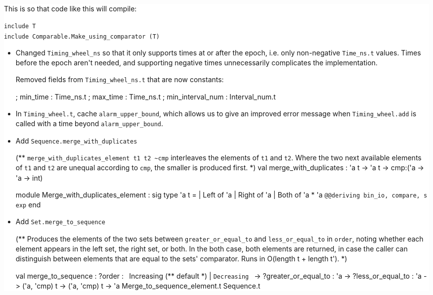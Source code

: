   This is so that code like this will compile:

    include T
    include Comparable.Make_using_comparator (T)

- Changed `Timing_wheel_ns` so that it only supports times at or after
  the epoch, i.e. only non-negative `Time_ns.t` values.  Times before
  the epoch aren't needed, and supporting negative times unnecessarily
  complicates the implementation.

  Removed fields from `Timing_wheel_ns.t` that are now constants:

    ; min_time         : Time_ns.t
    ; max_time         : Time_ns.t
    ; min_interval_num : Interval_num.t

- In `Timing_wheel.t`, cache `alarm_upper_bound`, which allows us to
  give an improved error message when `Timing_wheel.add` is called with
  a time beyond `alarm_upper_bound`.

- Add `Sequence.merge_with_duplicates`

    (** `merge_with_duplicates_element t1 t2 ~cmp` interleaves the elements of `t1` and `t2`.
        Where the two next available elements of `t1` and `t2` are unequal according to `cmp`,
        the smaller is produced first. *)
    val merge_with_duplicates
      :  'a t
      -> 'a t
      -> cmp:('a -> 'a -> int)

    module Merge_with_duplicates_element : sig
      type 'a t =
        | Left of 'a
        | Right of 'a
        | Both of 'a * 'a
      `@@deriving bin_io, compare, sexp`
    end

- Add `Set.merge_to_sequence`

    (** Produces the elements of the two sets between `greater_or_equal_to` and
        `less_or_equal_to` in `order`, noting whether each element appears in the left set,
        the right set, or both.  In the both case, both elements are returned, in case the
        caller can distinguish between elements that are equal to the sets' comparator.  Runs
        in O(length t + length t'). *)

    val merge_to_sequence
      :  ?order               : ` `Increasing (** default *) | `Decreasing `
      -> ?greater_or_equal_to : 'a
      -> ?less_or_equal_to    : 'a
      -> ('a, 'cmp) t
      -> ('a, 'cmp) t
      -> 'a Merge_to_sequence_element.t Sequence.t

